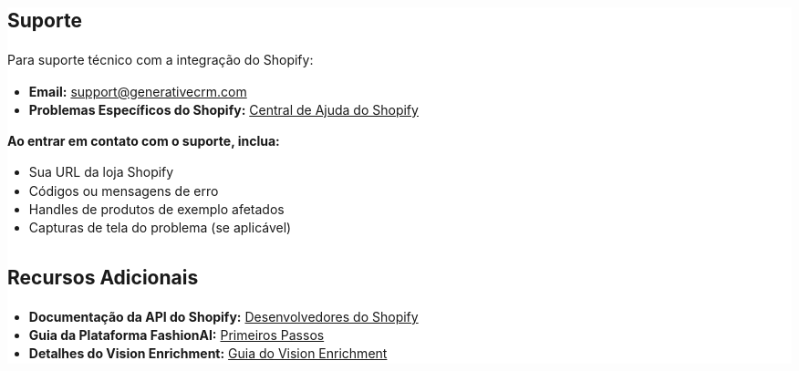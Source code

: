 ## Suporte

Para suporte técnico com a integração do Shopify:

- **Email:** support@generativecrm.com
- **Problemas Específicos do Shopify:** [Central de Ajuda do Shopify](https://help.shopify.com/)

**Ao entrar em contato com o suporte, inclua:**
- Sua URL da loja Shopify
- Códigos ou mensagens de erro
- Handles de produtos de exemplo afetados
- Capturas de tela do problema (se aplicável)

## Recursos Adicionais

- **Documentação da API do Shopify:** [Desenvolvedores do Shopify](https://shopify.dev/docs)
- **Guia da Plataforma FashionAI:** [Primeiros Passos](../getting-started)
- **Detalhes do Vision Enrichment:** [Guia do Vision Enrichment](../../user-guide/vision-enrichment/index)

